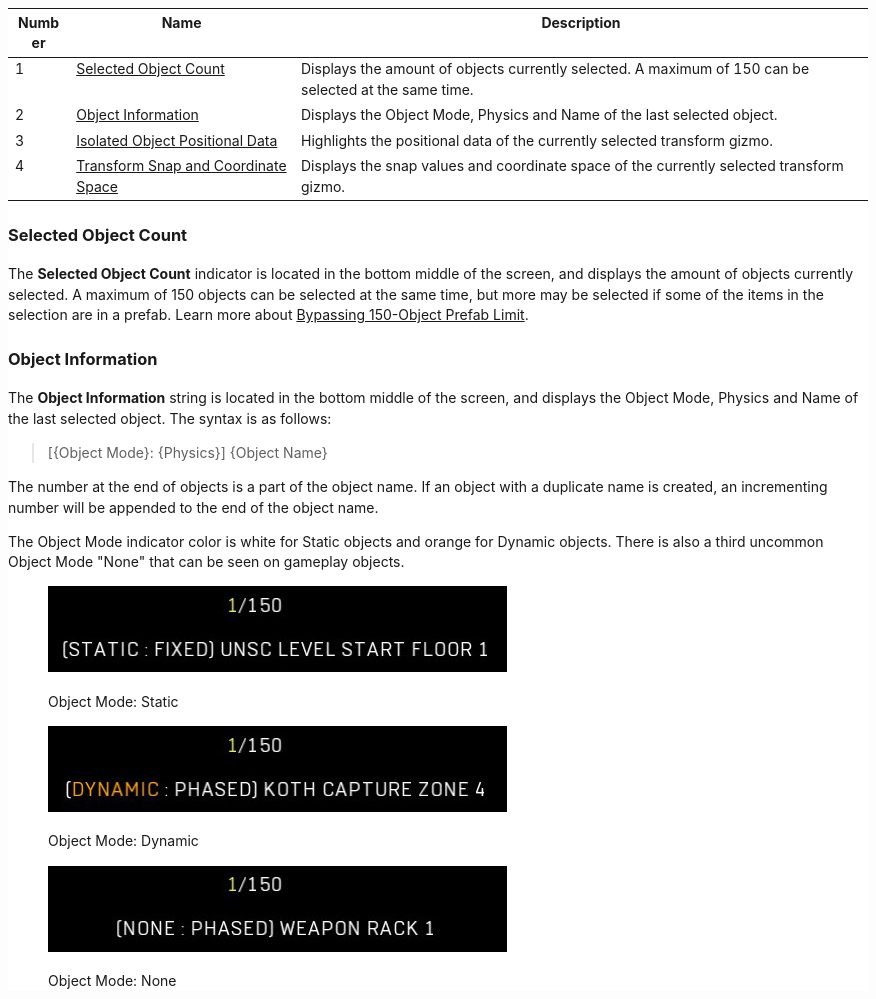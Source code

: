 <table><thead><tr><th data-type="number">Number</th><th>Name</th><th>Description</th></tr></thead><tbody><tr><td>1</td><td><a href="./#selected-object-count">Selected Object Count</a></td><td>Displays the amount of objects currently selected. A maximum of 150 can be selected at the same time.</td></tr><tr><td>2</td><td><a href="./#object-information">Object Information</a></td><td>Displays the Object Mode, Physics and Name of the last selected object.</td></tr><tr><td>3</td><td><a href="./#isolated-object-positional-data">Isolated Object Positional Data</a></td><td>Highlights the positional data of the currently selected transform gizmo.</td></tr><tr><td>4</td><td><a href="./#transform-snap-and-coordinate-space">Transform Snap and Coordinate Space</a></td><td>Displays the snap values and coordinate space of the currently selected transform gizmo.</td></tr></tbody></table>

### Selected Object Count

The **Selected Object Count** indicator is located in the bottom middle of the screen, and displays the amount of objects currently selected. A maximum of 150 objects can be selected at the same time, but more may be selected if some of the items in the selection are in a prefab. Learn more about [Bypassing 150-Object Prefab Limit](../../../guides-and-knowledge/forge-know-how/forge-exploits/bypassing-150-object-prefab-limit.md).

### Object Information

The **Object Information** string is located in the bottom middle of the screen, and displays the Object Mode, Physics and Name of the last selected object. The syntax is as follows:

> \[{Object Mode}: {Physics}] {Object Name}

The number at the end of objects is a part of the object name. If an object with a duplicate name is created, an incrementing number will be appended to the end of the object name.

The Object Mode indicator color is white for Static objects and orange for Dynamic objects. There is also a third uncommon Object Mode "None" that can be seen on gameplay objects.

<div>

<figure><img src="../../../.gitbook/assets/forge-interface-object-info-static.jpg" alt=""><figcaption><p>Object Mode: Static</p></figcaption></figure>

 

<figure><img src="../../../.gitbook/assets/forge-interface-object-info-dynamic.jpg" alt=""><figcaption><p>Object Mode: Dynamic</p></figcaption></figure>

</div>

<figure><img src="../../../.gitbook/assets/forge-interface-object-info-none.jpg" alt=""><figcaption><p>Object Mode: None</p></figcaption></figure>


[^1]: Add link when complete
[^2]: Add link when complete
[^3]: Add link when complete
[^4]: Add link when the article for it is written
[^5]: Add link when ready
[^6]: Add link when complete
[^7]: Add link when written
[^8]: Add link once done
[^9]: Add link when complete
[^10]: Add link when complete